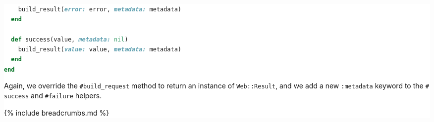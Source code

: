 ```ruby
    build_result(error: error, metadata: metadata)
  end

  def success(value, metadata: nil)
    build_result(value: value, metadata: metadata)
  end
end
```

Again, we override the `#build_request` method to return an instance of `Web::Result`, and we add a new `:metadata` keyword to the `#success` and `#failure` helpers.

{% include breadcrumbs.md %}

